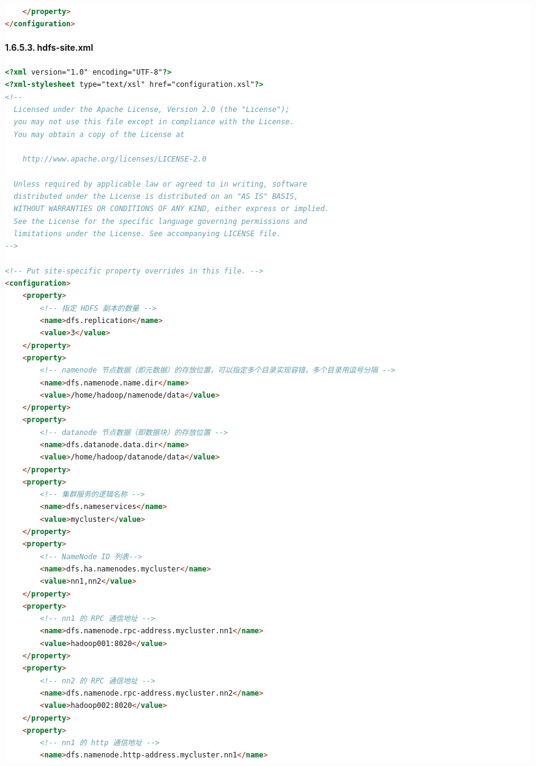 ```html
    </property>
</configuration>

```
         
#### 1.6.5.3. hdfs-site.xml
```html
<?xml version="1.0" encoding="UTF-8"?>
<?xml-stylesheet type="text/xsl" href="configuration.xsl"?>
<!--
  Licensed under the Apache License, Version 2.0 (the "License");
  you may not use this file except in compliance with the License.
  You may obtain a copy of the License at

    http://www.apache.org/licenses/LICENSE-2.0

  Unless required by applicable law or agreed to in writing, software
  distributed under the License is distributed on an "AS IS" BASIS,
  WITHOUT WARRANTIES OR CONDITIONS OF ANY KIND, either express or implied.
  See the License for the specific language governing permissions and
  limitations under the License. See accompanying LICENSE file.
-->

<!-- Put site-specific property overrides in this file. -->
<configuration>
    <property>
        <!-- 指定 HDFS 副本的数量 -->
        <name>dfs.replication</name>
        <value>3</value>
    </property>
    <property>
        <!-- namenode 节点数据（即元数据）的存放位置，可以指定多个目录实现容错，多个目录用逗号分隔 -->
        <name>dfs.namenode.name.dir</name>
        <value>/home/hadoop/namenode/data</value>
    </property>
    <property>
        <!-- datanode 节点数据（即数据块）的存放位置 -->
        <name>dfs.datanode.data.dir</name>
        <value>/home/hadoop/datanode/data</value>
    </property>
    <property>
        <!-- 集群服务的逻辑名称 -->
        <name>dfs.nameservices</name>
        <value>mycluster</value>
    </property>
    <property>
        <!-- NameNode ID 列表-->
        <name>dfs.ha.namenodes.mycluster</name>
        <value>nn1,nn2</value>
    </property>
    <property>
        <!-- nn1 的 RPC 通信地址 -->
        <name>dfs.namenode.rpc-address.mycluster.nn1</name>
        <value>hadoop001:8020</value>
    </property>
    <property>
        <!-- nn2 的 RPC 通信地址 -->
        <name>dfs.namenode.rpc-address.mycluster.nn2</name>
        <value>hadoop002:8020</value>
    </property>
    <property>
        <!-- nn1 的 http 通信地址 -->
        <name>dfs.namenode.http-address.mycluster.nn1</name>
```